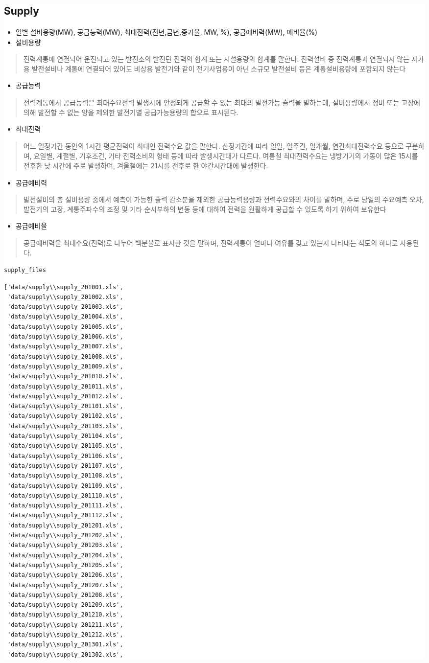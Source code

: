 

## Supply

* 일별 설비용량(MW), 공급능력(MW), 최대전력(전년,금년,증가율, MW, %), 공급예비력(MW), 예비율(%) 
* 설비용량   
> 전력계통에 연결되어 운전되고 있는 발전소의 발전단 전력의 합계 또는 시설용량의 합계를 말한다. 전력설비 중 전력계통과 연결되지 않는 자가용 발전설비나 계통에 연결되어 있어도 비상용 발전기와 같이 전기사업용이 아닌 소규모 발전설비 등은 계통설비용량에 포함되지 않는다
* 공급능력   
> 전력계통에서 공급능력은 최대수요전력 발생시에 안정되게 공급할 수 있는 최대의 발전가능 출력을 말하는데, 설비용량에서 정비 또는 고장에 의해 발전할 수 없는 양을 제외한 발전기별 공급가능용량의 합으로 표시된다.
* 최대전력   
> 어느 일정기간 동안의 1시간 평균전력이 최대인 전력수요 값을 말한다. 산정기간에 따라 일일, 일주간, 일개월, 연간최대전력수요 등으로 구분하며, 요일별, 계절별, 기후조건, 기타 전력소비의 형태 등에 따라 발생시간대가 다르다. 여름철 최대전력수요는 냉방기기의 가동이 많은 15시를 전후한 낮 시간에 주로 발생하며, 겨울철에는 21시를 전후로 한 야간시간대에 발생한다.
* 공급예비력   
> 발전설비의 총 설비용량 중에서 예측이 가능한 출력 감소분을 제외한 공급능력용량과 전력수요와의 차이를 말하며, 주로 당일의 수요예측 오차, 발전기의 고장, 계통주파수의 조정 및 기타 순시부하의 변동 등에 대하여 전력을 원활하게 공급할 수 있도록 하기 위하여 보유한다
* 공급예비율   
> 공급예비력을 최대수요(전력)로 나누어 백분율로 표시한 것을 말하며, 전력계통이 얼마나 여유를 갖고 있는지 나타내는 척도의 하나로 사용된다.


```python
supply_files
```




    ['data/supply\\supply_201001.xls',
     'data/supply\\supply_201002.xls',
     'data/supply\\supply_201003.xls',
     'data/supply\\supply_201004.xls',
     'data/supply\\supply_201005.xls',
     'data/supply\\supply_201006.xls',
     'data/supply\\supply_201007.xls',
     'data/supply\\supply_201008.xls',
     'data/supply\\supply_201009.xls',
     'data/supply\\supply_201010.xls',
     'data/supply\\supply_201011.xls',
     'data/supply\\supply_201012.xls',
     'data/supply\\supply_201101.xls',
     'data/supply\\supply_201102.xls',
     'data/supply\\supply_201103.xls',
     'data/supply\\supply_201104.xls',
     'data/supply\\supply_201105.xls',
     'data/supply\\supply_201106.xls',
     'data/supply\\supply_201107.xls',
     'data/supply\\supply_201108.xls',
     'data/supply\\supply_201109.xls',
     'data/supply\\supply_201110.xls',
     'data/supply\\supply_201111.xls',
     'data/supply\\supply_201112.xls',
     'data/supply\\supply_201201.xls',
     'data/supply\\supply_201202.xls',
     'data/supply\\supply_201203.xls',
     'data/supply\\supply_201204.xls',
     'data/supply\\supply_201205.xls',
     'data/supply\\supply_201206.xls',
     'data/supply\\supply_201207.xls',
     'data/supply\\supply_201208.xls',
     'data/supply\\supply_201209.xls',
     'data/supply\\supply_201210.xls',
     'data/supply\\supply_201211.xls',
     'data/supply\\supply_201212.xls',
     'data/supply\\supply_201301.xls',
     'data/supply\\supply_201302.xls',